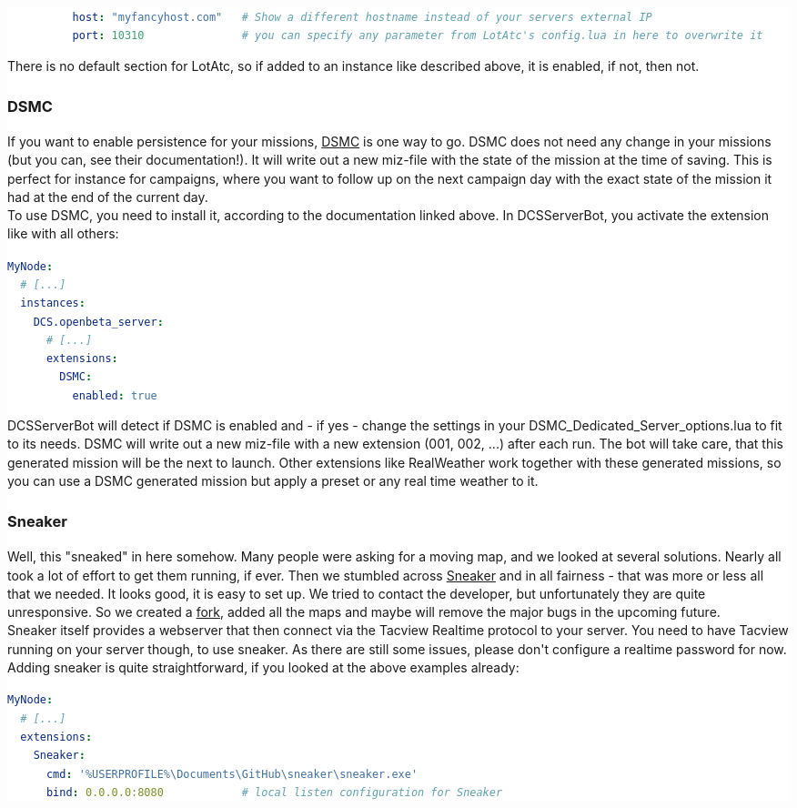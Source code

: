 ```yaml
          host: "myfancyhost.com"   # Show a different hostname instead of your servers external IP
          port: 10310               # you can specify any parameter from LotAtc's config.lua in here to overwrite it
```
There is no default section for LotAtc, so if added to an instance like described above, it is enabled, if not, then not.

### DSMC
If you want to enable persistence for your missions, [DSMC](https://dsmcfordcs.wordpress.com/) is one way to go.
DSMC does not need any change in your missions (but you can, see their documentation!). It will write out a new
miz-file with the state of the mission at the time of saving. This is perfect for instance for campaigns, where you
want to follow up on the next campaign day with the exact state of the mission it had at the end of the current day.</br>
To use DSMC, you need to install it, according to the documentation linked above. In DCSServerBot, you activate the 
extension like with all others:
```yaml
MyNode:
  # [...]
  instances:
    DCS.openbeta_server:
      # [...]
      extensions:
        DSMC:
          enabled: true
```
DCSServerBot will detect if DSMC is enabled and - if yes - change the settings in your DSMC_Dedicated_Server_options.lua
to fit to its needs. DSMC will write out a new miz-file with a new extension (001, 002, ...) after each run. The bot
will take care, that this generated mission will be the next to launch. Other extensions like RealWeather work together
with these generated missions, so you can use a DSMC generated mission but apply a preset or any real time weather to
it.

### Sneaker
Well, this "sneaked" in here somehow. Many people were asking for a moving map, and we looked at several solutions. 
Nearly all took a lot of effort to get them running, if ever. Then we stumbled across 
[Sneaker](https://github.com/b1naryth1ef/sneaker) and in all fairness - that was more or less all that we needed. It 
looks good, it is easy to set up. We tried to contact the developer, but unfortunately they are quite unresponsive. So
we created a [fork](https://github.com/Special-K-s-Flightsim-Bots/sneaker), added all the maps and maybe will remove
the major bugs in the upcoming future.<br/>
Sneaker itself provides a webserver that then connect via the Tacview Realtime protocol to your server. You need to 
have Tacview running on your server though, to use sneaker. As there are still some issues, please don't configure a
realtime password for now.<br/>
Adding sneaker is quite straightforward, if you looked at the above examples already:
```yaml
MyNode:
  # [...]
  extensions:
    Sneaker:
      cmd: '%USERPROFILE%\Documents\GitHub\sneaker\sneaker.exe'
      bind: 0.0.0.0:8080            # local listen configuration for Sneaker
```